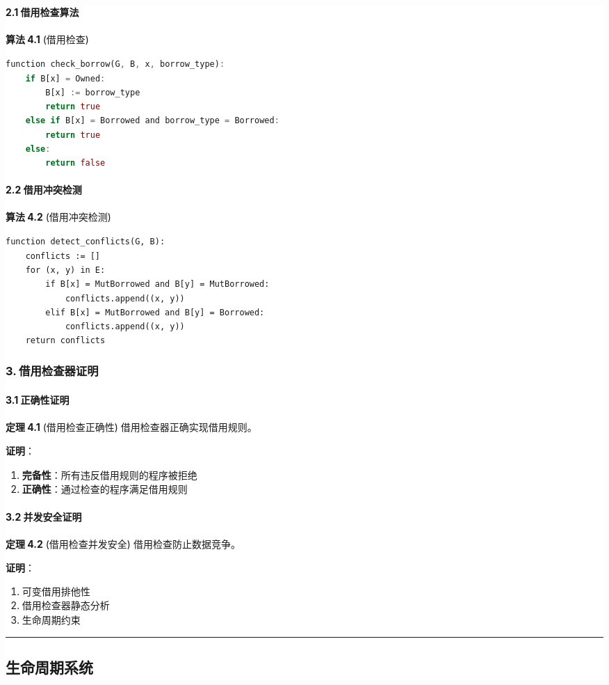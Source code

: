 #### 2.1 借用检查算法

**算法 4.1** (借用检查)

```rust
function check_borrow(G, B, x, borrow_type):
    if B[x] = Owned:
        B[x] := borrow_type
        return true
    else if B[x] = Borrowed and borrow_type = Borrowed:
        return true
    else:
        return false
```

#### 2.2 借用冲突检测

**算法 4.2** (借用冲突检测)

```text
function detect_conflicts(G, B):
    conflicts := []
    for (x, y) in E:
        if B[x] = MutBorrowed and B[y] = MutBorrowed:
            conflicts.append((x, y))
        elif B[x] = MutBorrowed and B[y] = Borrowed:
            conflicts.append((x, y))
    return conflicts
```

### 3. 借用检查器证明

#### 3.1 正确性证明

**定理 4.1** (借用检查正确性)
借用检查器正确实现借用规则。

**证明**：

1. **完备性**：所有违反借用规则的程序被拒绝
2. **正确性**：通过检查的程序满足借用规则

#### 3.2 并发安全证明

**定理 4.2** (借用检查并发安全)
借用检查防止数据竞争。

**证明**：

1. 可变借用排他性
2. 借用检查器静态分析
3. 生命周期约束

---

## 生命周期系统
